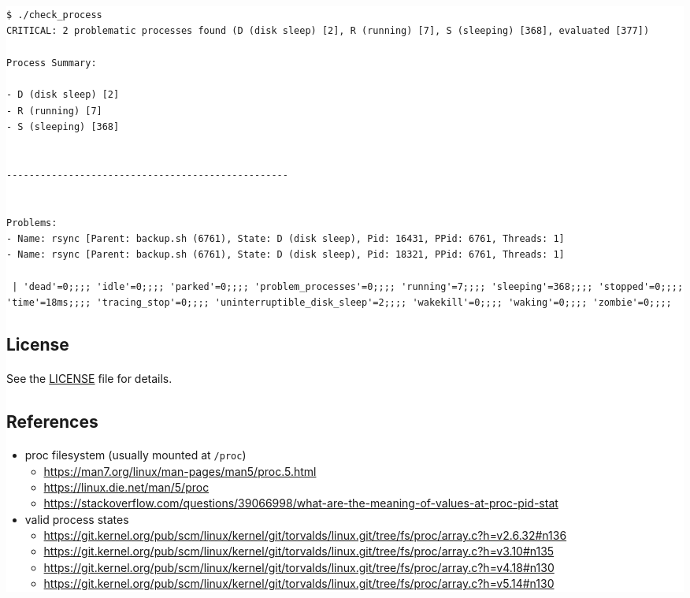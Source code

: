 ```console
$ ./check_process
CRITICAL: 2 problematic processes found (D (disk sleep) [2], R (running) [7], S (sleeping) [368], evaluated [377])

Process Summary:

- D (disk sleep) [2]
- R (running) [7]
- S (sleeping) [368]


--------------------------------------------------


Problems:
- Name: rsync [Parent: backup.sh (6761), State: D (disk sleep), Pid: 16431, PPid: 6761, Threads: 1]
- Name: rsync [Parent: backup.sh (6761), State: D (disk sleep), Pid: 18321, PPid: 6761, Threads: 1]

 | 'dead'=0;;;; 'idle'=0;;;; 'parked'=0;;;; 'problem_processes'=0;;;; 'running'=7;;;; 'sleeping'=368;;;; 'stopped'=0;;;; 'time'=18ms;;;; 'tracing_stop'=0;;;; 'uninterruptible_disk_sleep'=2;;;; 'wakekill'=0;;;; 'waking'=0;;;; 'zombie'=0;;;;
```

## License

See the [LICENSE](LICENSE) file for details.

## References

- proc filesystem (usually mounted at `/proc`)
  - <https://man7.org/linux/man-pages/man5/proc.5.html>
  - <https://linux.die.net/man/5/proc>
  - <https://stackoverflow.com/questions/39066998/what-are-the-meaning-of-values-at-proc-pid-stat>
- valid process states
  - <https://git.kernel.org/pub/scm/linux/kernel/git/torvalds/linux.git/tree/fs/proc/array.c?h=v2.6.32#n136>
  - <https://git.kernel.org/pub/scm/linux/kernel/git/torvalds/linux.git/tree/fs/proc/array.c?h=v3.10#n135>
  - <https://git.kernel.org/pub/scm/linux/kernel/git/torvalds/linux.git/tree/fs/proc/array.c?h=v4.18#n130>
  - <https://git.kernel.org/pub/scm/linux/kernel/git/torvalds/linux.git/tree/fs/proc/array.c?h=v5.14#n130>



[repo-url]: <https://github.com/atc0005/check-process>  "This project's GitHub repo"

[go-docs-download]: <https://golang.org/dl>  "Download Go"

[go-docs-install]: <https://golang.org/doc/install>  "Install Go"

[go-supported-releases]: <https://go.dev/doc/devel/release#policy> "Go Release Policy"

[logfmt]: <https://brandur.org/logfmt>
